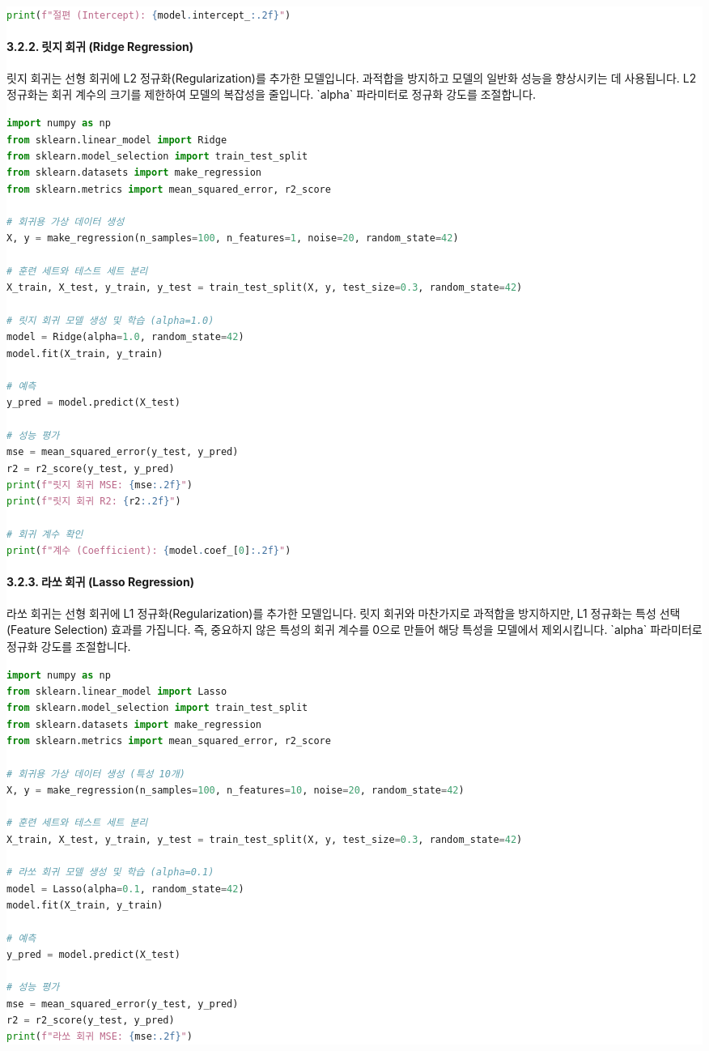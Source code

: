 ```python
print(f"절편 (Intercept): {model.intercept_:.2f}")
```

<h4>3.2.2. 릿지 회귀 (Ridge Regression)</h4>
릿지 회귀는 선형 회귀에 L2 정규화(Regularization)를 추가한 모델입니다. 과적합을 방지하고 모델의 일반화 성능을 향상시키는 데 사용됩니다. L2 정규화는 회귀 계수의 크기를 제한하여 모델의 복잡성을 줄입니다. `alpha` 파라미터로 정규화 강도를 조절합니다.

```python
import numpy as np
from sklearn.linear_model import Ridge
from sklearn.model_selection import train_test_split
from sklearn.datasets import make_regression
from sklearn.metrics import mean_squared_error, r2_score

# 회귀용 가상 데이터 생성
X, y = make_regression(n_samples=100, n_features=1, noise=20, random_state=42)

# 훈련 세트와 테스트 세트 분리
X_train, X_test, y_train, y_test = train_test_split(X, y, test_size=0.3, random_state=42)

# 릿지 회귀 모델 생성 및 학습 (alpha=1.0)
model = Ridge(alpha=1.0, random_state=42)
model.fit(X_train, y_train)

# 예측
y_pred = model.predict(X_test)

# 성능 평가
mse = mean_squared_error(y_test, y_pred)
r2 = r2_score(y_test, y_pred)
print(f"릿지 회귀 MSE: {mse:.2f}")
print(f"릿지 회귀 R2: {r2:.2f}")

# 회귀 계수 확인
print(f"계수 (Coefficient): {model.coef_[0]:.2f}")
```

<h4>3.2.3. 라쏘 회귀 (Lasso Regression)</h4>
라쏘 회귀는 선형 회귀에 L1 정규화(Regularization)를 추가한 모델입니다. 릿지 회귀와 마찬가지로 과적합을 방지하지만, L1 정규화는 특성 선택(Feature Selection) 효과를 가집니다. 즉, 중요하지 않은 특성의 회귀 계수를 0으로 만들어 해당 특성을 모델에서 제외시킵니다. `alpha` 파라미터로 정규화 강도를 조절합니다.

```python
import numpy as np
from sklearn.linear_model import Lasso
from sklearn.model_selection import train_test_split
from sklearn.datasets import make_regression
from sklearn.metrics import mean_squared_error, r2_score

# 회귀용 가상 데이터 생성 (특성 10개)
X, y = make_regression(n_samples=100, n_features=10, noise=20, random_state=42)

# 훈련 세트와 테스트 세트 분리
X_train, X_test, y_train, y_test = train_test_split(X, y, test_size=0.3, random_state=42)

# 라쏘 회귀 모델 생성 및 학습 (alpha=0.1)
model = Lasso(alpha=0.1, random_state=42)
model.fit(X_train, y_train)

# 예측
y_pred = model.predict(X_test)

# 성능 평가
mse = mean_squared_error(y_test, y_pred)
r2 = r2_score(y_test, y_pred)
print(f"라쏘 회귀 MSE: {mse:.2f}")
```